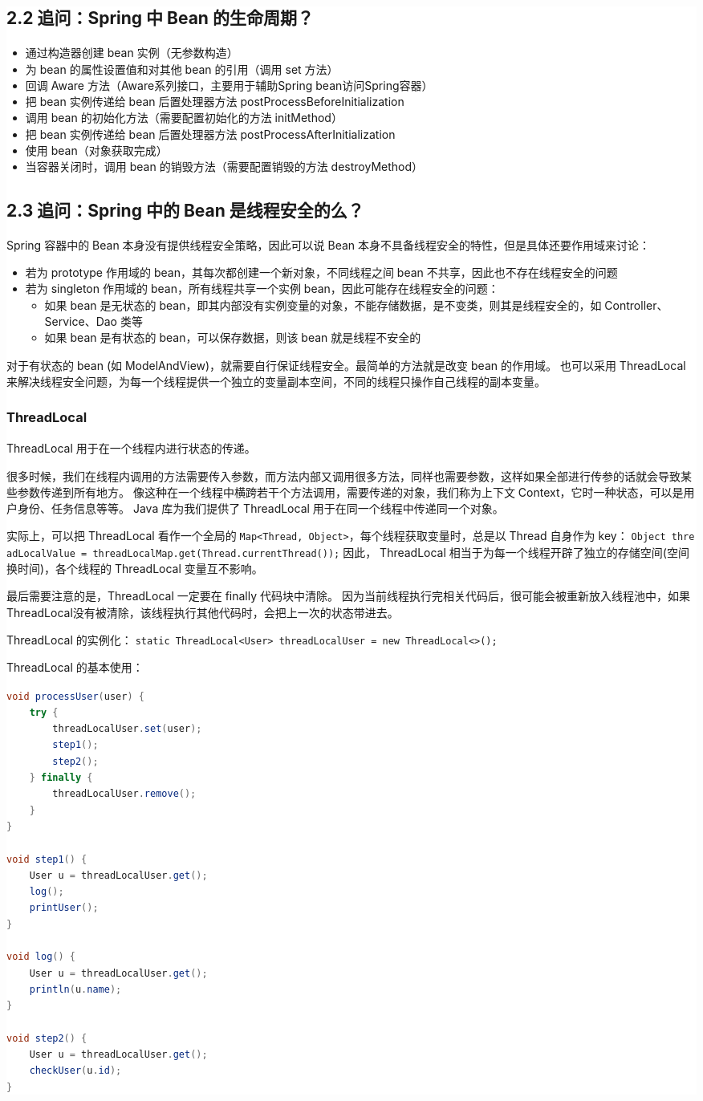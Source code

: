 ## 2.2 追问：Spring 中 Bean 的生命周期？
* 通过构造器创建 bean 实例（无参数构造）
* 为 bean 的属性设置值和对其他 bean 的引用（调用 set 方法）
* 回调 Aware 方法（Aware系列接口，主要用于辅助Spring bean访问Spring容器）  
* 把 bean 实例传递给 bean 后置处理器方法 postProcessBeforeInitialization
* 调用 bean 的初始化方法（需要配置初始化的方法 initMethod）
* 把 bean 实例传递给 bean 后置处理器方法 postProcessAfterInitialization
* 使用 bean（对象获取完成）
* 当容器关闭时，调用 bean 的销毁方法（需要配置销毁的方法 destroyMethod）

## 2.3 追问：Spring 中的 Bean 是线程安全的么？
Spring 容器中的 Bean 本身没有提供线程安全策略，因此可以说 Bean 本身不具备线程安全的特性，但是具体还要作用域来讨论：
* 若为 prototype 作用域的 bean，其每次都创建一个新对象，不同线程之间 bean 不共享，因此也不存在线程安全的问题
* 若为 singleton 作用域的 bean，所有线程共享一个实例 bean，因此可能存在线程安全的问题：
  * 如果 bean 是无状态的 bean，即其内部没有实例变量的对象，不能存储数据，是不变类，则其是线程安全的，如 Controller、Service、Dao 类等
  * 如果 bean 是有状态的 bean，可以保存数据，则该 bean 就是线程不安全的
    
对于有状态的 bean (如 ModelAndView)，就需要自行保证线程安全。最简单的方法就是改变 bean 的作用域。
也可以采用 ThreadLocal 来解决线程安全问题，为每一个线程提供一个独立的变量副本空间，不同的线程只操作自己线程的副本变量。

### ThreadLocal
ThreadLocal 用于在一个线程内进行状态的传递。

很多时候，我们在线程内调用的方法需要传入参数，而方法内部又调用很多方法，同样也需要参数，这样如果全部进行传参的话就会导致某些参数传递到所有地方。
像这种在一个线程中横跨若干个方法调用，需要传递的对象，我们称为上下文 Context，它时一种状态，可以是用户身份、任务信息等等。
Java 库为我们提供了 ThreadLocal 用于在同一个线程中传递同一个对象。

实际上，可以把 ThreadLocal 看作一个全局的 `Map<Thread, Object>`，每个线程获取变量时，总是以 Thread 自身作为 key：
`Object threadLocalValue = threadLocalMap.get(Thread.currentThread());`
因此， ThreadLocal 相当于为每一个线程开辟了独立的存储空间(空间换时间)，各个线程的 ThreadLocal 变量互不影响。

最后需要注意的是，ThreadLocal 一定要在 finally 代码块中清除。
因为当前线程执行完相关代码后，很可能会被重新放入线程池中，如果ThreadLocal没有被清除，该线程执行其他代码时，会把上一次的状态带进去。

ThreadLocal 的实例化：
`static ThreadLocal<User> threadLocalUser = new ThreadLocal<>();`

ThreadLocal 的基本使用：
```java
void processUser(user) {
    try {
        threadLocalUser.set(user);
        step1();
        step2();
    } finally {
        threadLocalUser.remove();
    }
}

void step1() {
    User u = threadLocalUser.get();
    log();
    printUser();
}

void log() {
    User u = threadLocalUser.get();
    println(u.name);
}

void step2() {
    User u = threadLocalUser.get();
    checkUser(u.id);
}
```